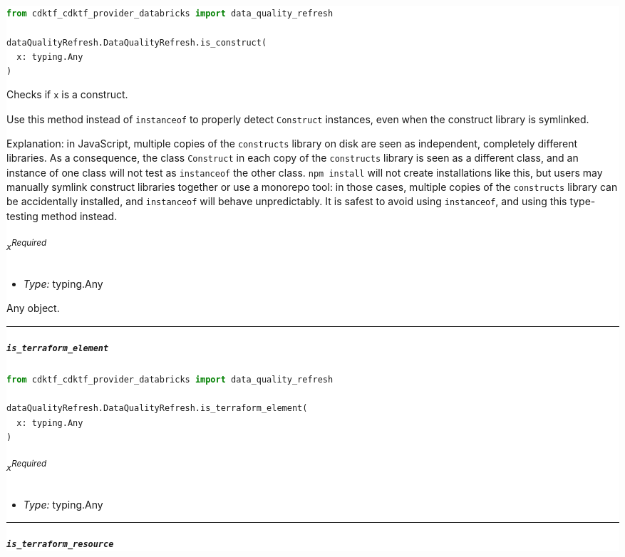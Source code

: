 ```python
from cdktf_cdktf_provider_databricks import data_quality_refresh

dataQualityRefresh.DataQualityRefresh.is_construct(
  x: typing.Any
)
```

Checks if `x` is a construct.

Use this method instead of `instanceof` to properly detect `Construct`
instances, even when the construct library is symlinked.

Explanation: in JavaScript, multiple copies of the `constructs` library on
disk are seen as independent, completely different libraries. As a
consequence, the class `Construct` in each copy of the `constructs` library
is seen as a different class, and an instance of one class will not test as
`instanceof` the other class. `npm install` will not create installations
like this, but users may manually symlink construct libraries together or
use a monorepo tool: in those cases, multiple copies of the `constructs`
library can be accidentally installed, and `instanceof` will behave
unpredictably. It is safest to avoid using `instanceof`, and using
this type-testing method instead.

###### `x`<sup>Required</sup> <a name="x" id="@cdktf/provider-databricks.dataQualityRefresh.DataQualityRefresh.isConstruct.parameter.x"></a>

- *Type:* typing.Any

Any object.

---

##### `is_terraform_element` <a name="is_terraform_element" id="@cdktf/provider-databricks.dataQualityRefresh.DataQualityRefresh.isTerraformElement"></a>

```python
from cdktf_cdktf_provider_databricks import data_quality_refresh

dataQualityRefresh.DataQualityRefresh.is_terraform_element(
  x: typing.Any
)
```

###### `x`<sup>Required</sup> <a name="x" id="@cdktf/provider-databricks.dataQualityRefresh.DataQualityRefresh.isTerraformElement.parameter.x"></a>

- *Type:* typing.Any

---

##### `is_terraform_resource` <a name="is_terraform_resource" id="@cdktf/provider-databricks.dataQualityRefresh.DataQualityRefresh.isTerraformResource"></a>
